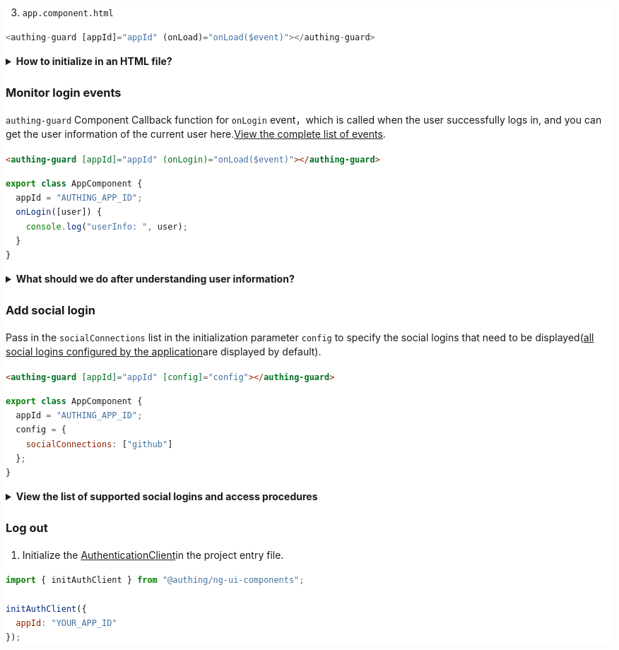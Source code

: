 3. `app.component.html`

```javascript
<authing-guard [appId]="appId" (onLoad)="onLoad($event)"></authing-guard>
```

<details><summary><b>How to initialize in an HTML file?</b></summary></details>

### Monitor login events

`authing-guard` Component Callback function for `onLogin` event，which is called when the user successfully logs in, and you can get the user information of the current user here.[View the complete list of events](#完整参数).

```html
<authing-guard [appId]="appId" (onLogin)="onLoad($event)"></authing-guard>
```

```javascript
export class AppComponent {
  appId = "AUTHING_APP_ID";
  onLogin([user]) {
    console.log("userInfo: ", user);
  }
}
```

<details><summary><b>What should we do after understanding user information?</b></summary></details>

### Add social login

Pass in the `socialConnections` list in the initialization parameter `config` to specify the social logins that need to be displayed([all social logins configured by the application](/guides/app/config-login-methods.md#添加社会化登录)are displayed by default).

```html
<authing-guard [appId]="appId" [config]="config"></authing-guard>
```

```javascript
export class AppComponent {
  appId = "AUTHING_APP_ID";
  config = {
    socialConnections: ["github"]
  };
}
```

<details><summary><b>View the list of supported social logins and access procedures</b></summary></details>

### Log out

1. Initialize the [AuthenticationClient](/reference/sdk-for-node/#使用认证模块)in the project entry file.

```js
import { initAuthClient } from "@authing/ng-ui-components";

initAuthClient({
  appId: "YOUR_APP_ID"
});
```
